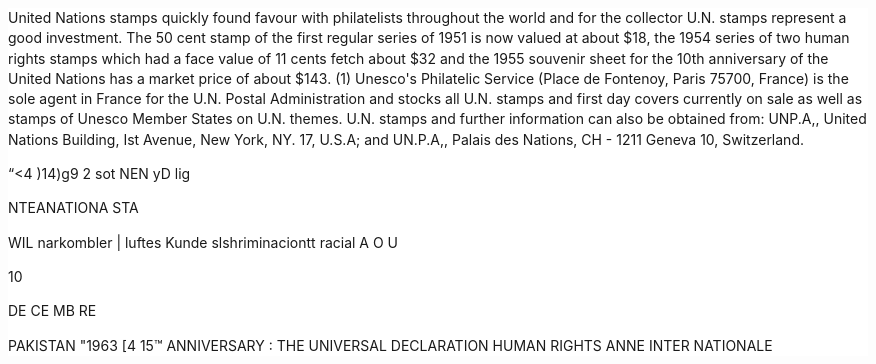 United Nations stamps quickly found favour 
with philatelists throughout the world and for the 
collector U.N. stamps represent a good investment. 
The 50 cent stamp of the first regular series of 
1951 is now valued at about $18, the 1954 series 
of two human rights stamps which had a face value 
of 11 cents fetch about $32 and the 1955 souvenir 
sheet for the 10th anniversary of the United 
Nations has a market price of about $143. 
(1) Unesco's Philatelic Service (Place de Fontenoy, Paris 
75700, France) is the sole agent in France for the U.N. 
Postal Administration and stocks all U.N. stamps and first 
day covers currently on sale as well as stamps of Unesco 
Member States on U.N. themes. U.N. stamps and further 
information can also be obtained from: UNP.A,, United 
Nations Building, Ist Avenue, New York, NY. 17, U.S.A; 
and UN.P.A,, Palais des Nations, CH - 1211 Geneva 10, 
Switzerland. 
  
“<4 )14)g9 2 
sot NEN yD lig 
  
  
NTEANATIONA 
STA 
  
    
WIL narkombler | luftes Kunde 
slshriminaciontt racial 
A
O
U
 
10
 
DE
CE
MB
RE
 
  
PAKISTAN 
"1963 
[4 
15™ ANNIVERSARY : 
THE UNIVERSAL 
DECLARATION 
HUMAN RIGHTS 
ANNE 
INTER 
NATIONALE 
